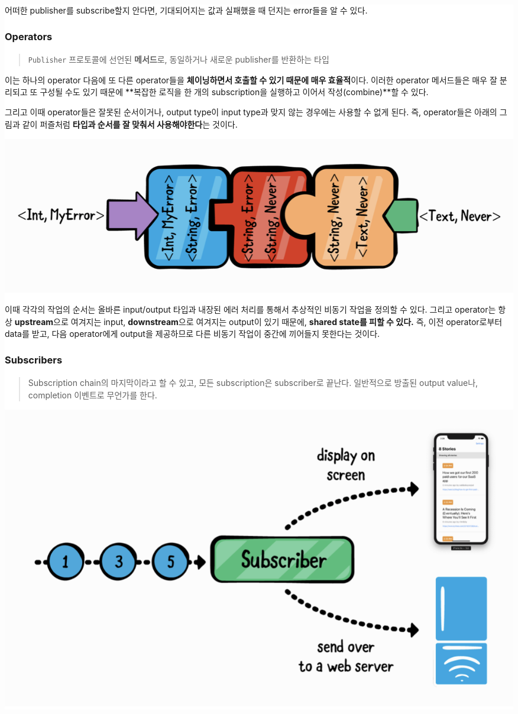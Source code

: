 어떠한 publisher를 subscribe할지 안다면, 기대되어지는 값과 실패했을 때 던지는 error들을 알 수 있다. 

### Operators
> `Publisher` 프로토콜에 선언된 **메서드**로, 동일하거나 새로운 publisher를 반환하는 타입

이는 하나의 operator 다음에 또 다른 operator들을 **체이닝하면서 호출할 수 있기 때문에 매우 효율적**이다. 이러한 operator 메서드들은 매우 잘 분리되고 또 구성될 수도 있기 때문에 **복잡한 로직을 한 개의 subscription을 실행하고 이어서 작성(combine)**할 수 있다. 

그리고 이때 operator들은 잘못된 순서이거나, output type이 input type과 맞지 않는 경우에는 사용할 수 없게 된다. 즉, operator들은 아래의 그림과 같이 퍼즐처럼 **타입과 순서를 잘 맞춰서 사용해야한다**는 것이다. 

![3](/assets/images/Combine/Chapter1/3.png)

이때 각각의 작업의 순서는 올바른 input/output 타입과 내장된 에러 처리를 통해서 추상적인 비동기 작업을 정의할 수 있다. 그리고 operator는 항상 **upstream**으로 여겨지는 input, **downstream**으로 여겨지는 output이 있기 때문에, **shared state를 피할 수 있다.** 즉, 이전 operator로부터 data를 받고, 다음 operator에게 output을 제공하므로 다른 비동기 작업이 중간에 끼어들지 못한다는 것이다. 

### Subscribers
> Subscription chain의 마지막이라고 할 수 있고, 모든 subscription은 subscriber로 끝난다. 일반적으로 방출된 output value나, completion 이벤트로 무언가를 한다. 

![4](/assets/images/Combine/Chapter1/4.png)
